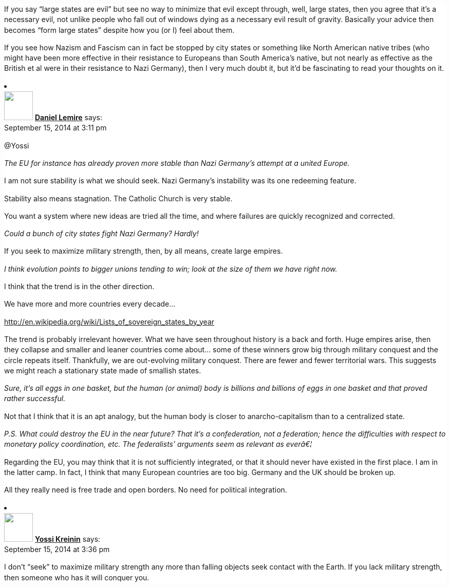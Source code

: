 <p>If you say &ldquo;large states are evil&rdquo; but see no way to minimize that evil except through, well, large states, then you agree that it&rsquo;s a necessary evil, not unlike people who fall out of windows dying as a necessary evil result of gravity. Basically your advice then becomes &ldquo;form large states&rdquo; despite how you (or I) feel about them.</p>
<p>If you see how Nazism and Fascism can in fact be stopped by city states or something like North American native tribes (who might have been more effective in their resistance to Europeans than South America&rsquo;s native, but not nearly as effective as the British et al were in their resistance to Nazi Germany), then I very much doubt it, but it&rsquo;d be fascinating to read your thoughts on it.</p>
</div>
</li>
<li id="comment-135249" class="comment byuser comment-author-lemire bypostauthor odd alt thread-odd thread-alt depth-1">
<div class="comment-author vcard">
<img alt src="https://secure.gravatar.com/avatar/2ca999bef9535950f5b84281a4dab006?s=56&#038;d=mm&#038;r=g" srcset="https://secure.gravatar.com/avatar/2ca999bef9535950f5b84281a4dab006?s=112&#038;d=mm&#038;r=g 2x" class="avatar avatar-56 photo" height="56" width="56" loading="lazy" decoding="async" /> <b class="fn"><a href="https://lemire.me/en/" class="url" rel="ugc">Daniel Lemire</a></b> <span class="says">says:</span> </div>
<div class="comment-metadata"><time datetime="2014-09-15T15:11:53+00:00">September 15, 2014 at 3:11 pm</time></a> </div>
<div class="comment-content">
<p>@Yossi</p>
<p><em> The EU for instance has already proven more stable than Nazi Germany&rsquo;s attempt at a united Europe. </em></p>
<p>I am not sure stability is what we should seek. Nazi Germany&rsquo;s instability was its one redeeming feature.</p>
<p>Stability also means stagnation. The Catholic Church is very stable. </p>
<p>You want a system where new ideas are tried all the time, and where failures are quickly recognized and corrected.</p>
<p><em> Could a bunch of city states fight Nazi Germany? Hardly! </em></p>
<p>If you seek to maximize military strength, then, by all means, create large empires.</p>
<p><em> I think evolution points to bigger unions tending to win; look at the size of them we have right now. </em></p>
<p>I think that the trend is in the other direction.</p>
<p>We have more and more countries every decade&#8230;</p>
<p><a href="https://en.wikipedia.org/wiki/Lists_of_sovereign_states_by_year" rel="nofollow ugc">http://en.wikipedia.org/wiki/Lists_of_sovereign_states_by_year</a></p>
<p>The trend is probably irrelevant however. What we have seen throughout history is a back and forth. Huge empires arise, then they collapse and smaller and leaner countries come about&#8230; some of these winners grow big through military conquest and the circle repeats itself. Thankfully, we are out-evolving military conquest. There are fewer and fewer territorial wars. This suggests we might reach a stationary state made of smallish states.</p>
<p><em> Sure, it&rsquo;s all eggs in one basket, but the human (or animal) body is billions and billions of eggs in one basket and that proved rather successful.</em></p>
<p>Not that I think that it is an apt analogy, but the human body is closer to anarcho-capitalism than to a centralized state. </p>
<p><em> P.S. What could destroy the EU in the near future? That it&rsquo;s a confederation, not a federation; hence the difficulties with respect to monetary policy coordination, etc. The federalists&rsquo; arguments seem as relevant as everâ€¦</em> </p>
<p>Regarding the EU, you may think that it is not sufficiently integrated, or that it should never have existed in the first place. I am in the latter camp. In fact, I think that many European countries are too big. Germany and the UK should be broken up.</p>
<p>All they really need is free trade and open borders. No need for political integration.</p>
</div>
</li>
<li id="comment-135251" class="comment even thread-even depth-1">
<div class="comment-author vcard">
<img alt src="https://secure.gravatar.com/avatar/36d51f604810d11deb661852fd2c0383?s=56&#038;d=mm&#038;r=g" srcset="https://secure.gravatar.com/avatar/36d51f604810d11deb661852fd2c0383?s=112&#038;d=mm&#038;r=g 2x" class="avatar avatar-56 photo" height="56" width="56" loading="lazy" decoding="async" /> <b class="fn"><a href="http://yosefk.com" class="url" rel="ugc external nofollow">Yossi Kreinin</a></b> <span class="says">says:</span> </div>
<div class="comment-metadata"><time datetime="2014-09-15T15:36:12+00:00">September 15, 2014 at 3:36 pm</time></a> </div>
<div class="comment-content">
<p>I don&rsquo;t &ldquo;seek&rdquo; to maximize military strength any more than falling objects seek contact with the Earth. If you lack military strength, then someone who has it will conquer you.</p>